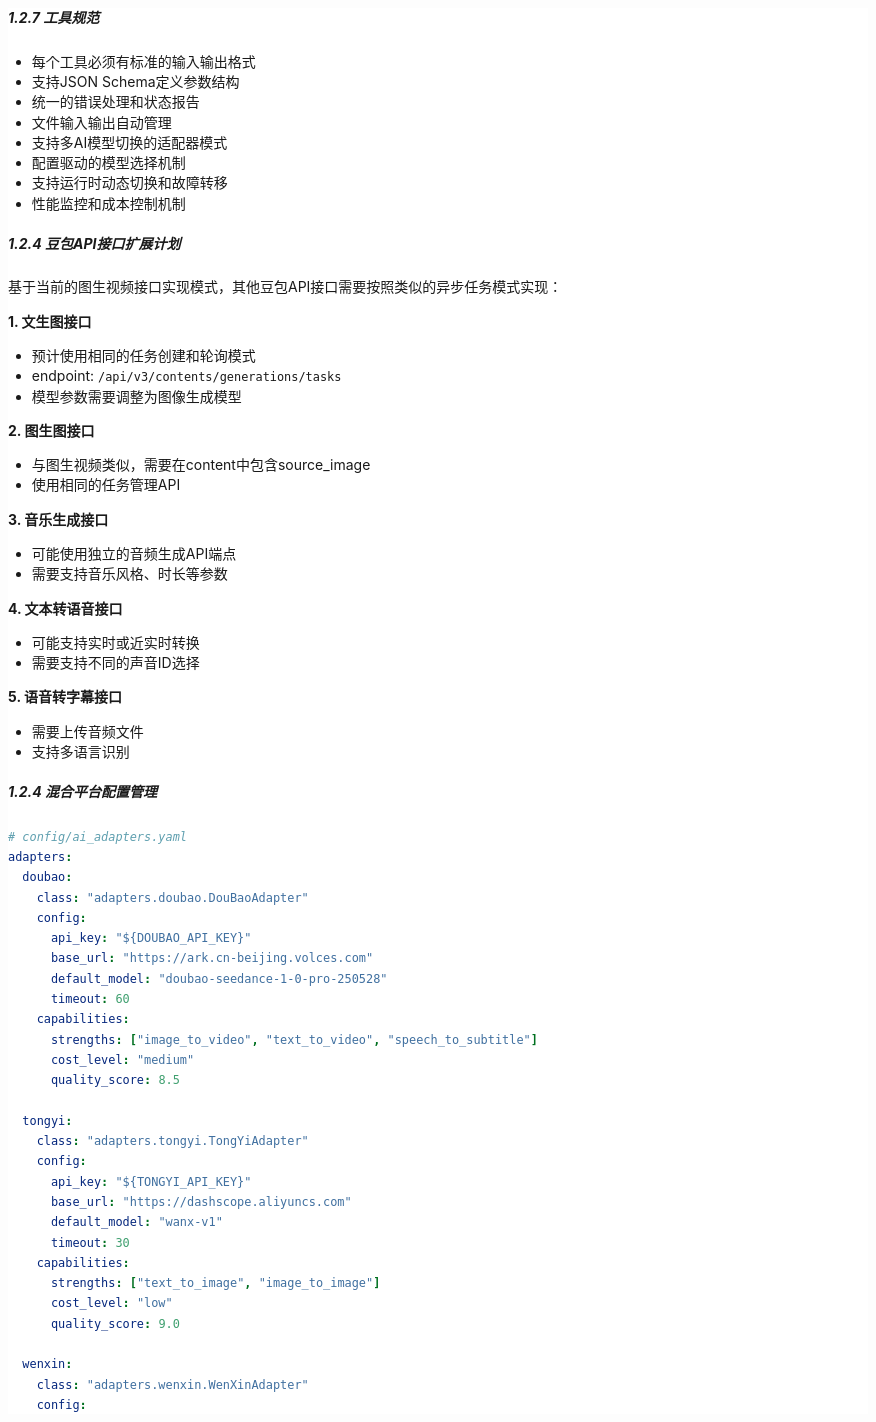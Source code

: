 ##### 1.2.7 工具规范
- 每个工具必须有标准的输入输出格式
- 支持JSON Schema定义参数结构
- 统一的错误处理和状态报告
- 文件输入输出自动管理
- 支持多AI模型切换的适配器模式
- 配置驱动的模型选择机制
- 支持运行时动态切换和故障转移
- 性能监控和成本控制机制


##### 1.2.4 豆包API接口扩展计划

基于当前的图生视频接口实现模式，其他豆包API接口需要按照类似的异步任务模式实现：

**1. 文生图接口**
- 预计使用相同的任务创建和轮询模式
- endpoint: `/api/v3/contents/generations/tasks`
- 模型参数需要调整为图像生成模型

**2. 图生图接口**
- 与图生视频类似，需要在content中包含source_image
- 使用相同的任务管理API

**3. 音乐生成接口**
- 可能使用独立的音频生成API端点
- 需要支持音乐风格、时长等参数

**4. 文本转语音接口**
- 可能支持实时或近实时转换
- 需要支持不同的声音ID选择

**5. 语音转字幕接口**
- 需要上传音频文件
- 支持多语言识别

##### 1.2.4 混合平台配置管理
```yaml
# config/ai_adapters.yaml
adapters:
  doubao:
    class: "adapters.doubao.DouBaoAdapter"
    config:
      api_key: "${DOUBAO_API_KEY}"
      base_url: "https://ark.cn-beijing.volces.com"
      default_model: "doubao-seedance-1-0-pro-250528"
      timeout: 60
    capabilities:
      strengths: ["image_to_video", "text_to_video", "speech_to_subtitle"]
      cost_level: "medium"
      quality_score: 8.5

  tongyi:
    class: "adapters.tongyi.TongYiAdapter"
    config:
      api_key: "${TONGYI_API_KEY}"
      base_url: "https://dashscope.aliyuncs.com"
      default_model: "wanx-v1"
      timeout: 30
    capabilities:
      strengths: ["text_to_image", "image_to_image"]
      cost_level: "low"
      quality_score: 9.0

  wenxin:
    class: "adapters.wenxin.WenXinAdapter"
    config:
```